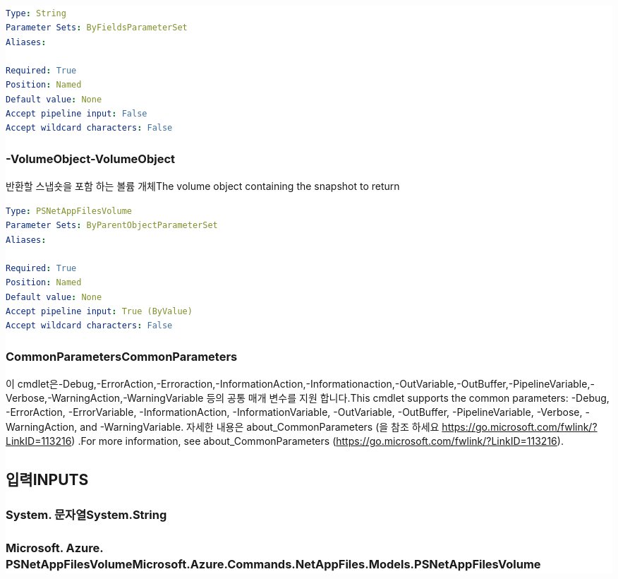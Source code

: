 ```yaml
Type: String
Parameter Sets: ByFieldsParameterSet
Aliases:

Required: True
Position: Named
Default value: None
Accept pipeline input: False
Accept wildcard characters: False
```

### <span data-ttu-id="95f7c-128">-VolumeObject</span><span class="sxs-lookup"><span data-stu-id="95f7c-128">-VolumeObject</span></span>
<span data-ttu-id="95f7c-129">반환할 스냅숏을 포함 하는 볼륨 개체</span><span class="sxs-lookup"><span data-stu-id="95f7c-129">The volume object containing the snapshot to return</span></span>

```yaml
Type: PSNetAppFilesVolume
Parameter Sets: ByParentObjectParameterSet
Aliases:

Required: True
Position: Named
Default value: None
Accept pipeline input: True (ByValue)
Accept wildcard characters: False
```

### <span data-ttu-id="95f7c-130">CommonParameters</span><span class="sxs-lookup"><span data-stu-id="95f7c-130">CommonParameters</span></span>
<span data-ttu-id="95f7c-131">이 cmdlet은-Debug,-ErrorAction,-Erroraction,-InformationAction,-Informationaction,-OutVariable,-OutBuffer,-PipelineVariable,-Verbose,-WarningAction,-WarningVariable 등의 공통 매개 변수를 지원 합니다.</span><span class="sxs-lookup"><span data-stu-id="95f7c-131">This cmdlet supports the common parameters: -Debug, -ErrorAction, -ErrorVariable, -InformationAction, -InformationVariable, -OutVariable, -OutBuffer, -PipelineVariable, -Verbose, -WarningAction, and -WarningVariable.</span></span>
<span data-ttu-id="95f7c-132">자세한 내용은 about_CommonParameters (을 참조 하세요 https://go.microsoft.com/fwlink/?LinkID=113216) .</span><span class="sxs-lookup"><span data-stu-id="95f7c-132">For more information, see about_CommonParameters (https://go.microsoft.com/fwlink/?LinkID=113216).</span></span>

## <span data-ttu-id="95f7c-133">입력</span><span class="sxs-lookup"><span data-stu-id="95f7c-133">INPUTS</span></span>

### <span data-ttu-id="95f7c-134">System. 문자열</span><span class="sxs-lookup"><span data-stu-id="95f7c-134">System.String</span></span>

### <span data-ttu-id="95f7c-135">Microsoft. Azure. PSNetAppFilesVolume</span><span class="sxs-lookup"><span data-stu-id="95f7c-135">Microsoft.Azure.Commands.NetAppFiles.Models.PSNetAppFilesVolume</span></span>
